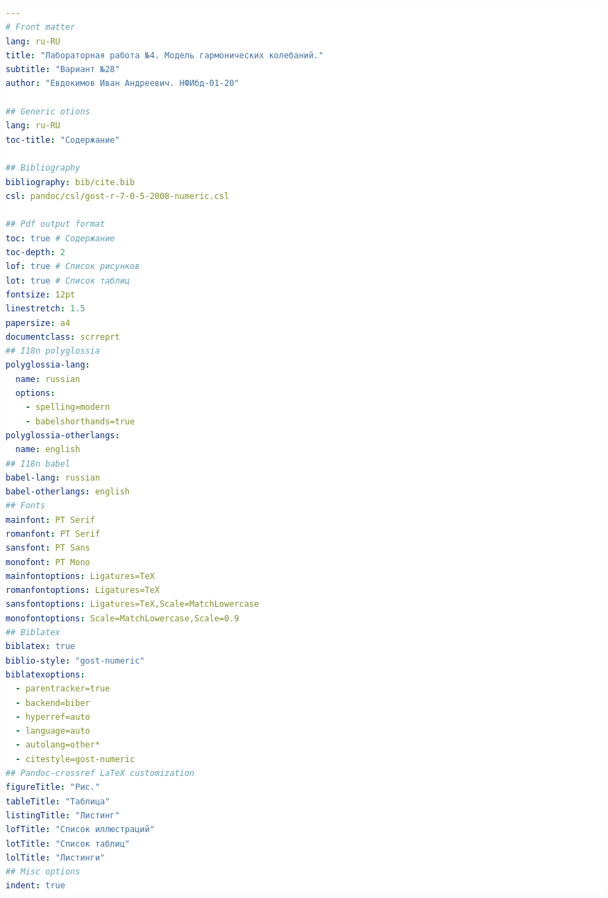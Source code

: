 ```yaml
---
# Front matter
lang: ru-RU
title: "Лабораторная работа №4. Модель гармонических колебаний."
subtitle: "Вариант №28"
author: "Евдокимов Иван Андреевич. НФИбд-01-20"

## Generic otions
lang: ru-RU
toc-title: "Содержание"

## Bibliography
bibliography: bib/cite.bib
csl: pandoc/csl/gost-r-7-0-5-2008-numeric.csl

## Pdf output format
toc: true # Содержание
toc-depth: 2
lof: true # Список рисунков
lot: true # Список таблиц
fontsize: 12pt
linestretch: 1.5
papersize: a4
documentclass: scrreprt
## I18n polyglossia
polyglossia-lang:
  name: russian
  options:
	- spelling=modern
	- babelshorthands=true
polyglossia-otherlangs:
  name: english
## I18n babel
babel-lang: russian
babel-otherlangs: english
## Fonts
mainfont: PT Serif
romanfont: PT Serif
sansfont: PT Sans
monofont: PT Mono
mainfontoptions: Ligatures=TeX
romanfontoptions: Ligatures=TeX
sansfontoptions: Ligatures=TeX,Scale=MatchLowercase
monofontoptions: Scale=MatchLowercase,Scale=0.9
## Biblatex
biblatex: true
biblio-style: "gost-numeric"
biblatexoptions:
  - parentracker=true
  - backend=biber
  - hyperref=auto
  - language=auto
  - autolang=other*
  - citestyle=gost-numeric
## Pandoc-crossref LaTeX customization
figureTitle: "Рис."
tableTitle: "Таблица"
listingTitle: "Листинг"
lofTitle: "Список иллюстраций"
lotTitle: "Список таблиц"
lolTitle: "Листинги"
## Misc options
indent: true
```